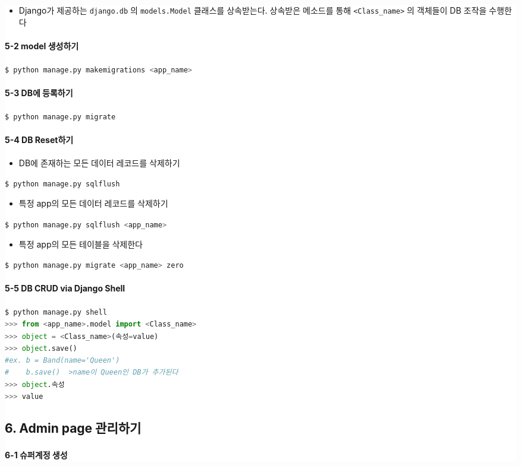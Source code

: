 * Django가 제공하는 `django.db` 의 `models.Model` 클래스를 상속받는다. 상속받은 메소드를 통해 `<Class_name>` 의 객체들이 DB 조작을 수행한다



#### 5-2 model 생성하기

```python
$ python manage.py makemigrations <app_name>
```



#### 5-3 DB에 등록하기

```python
$ python manage.py migrate
```



#### 5-4 DB Reset하기

* DB에 존재하는 모든 데이터 레코드를 삭제하기

```python
$ python manage.py sqlflush
```

* 특정 app의 모든 데이터 레코드를 삭제하기

```python
$ python manage.py sqlflush <app_name>
```

* 특정 app의 모든 테이블을 삭제한다

```python
$ python manage.py migrate <app_name> zero
```



#### 5-5 DB CRUD via Django Shell

```python
$ python manage.py shell
>>> from <app_name>.model import <Class_name>
>>> object = <Class_name>(속성=value)
>>> object.save()
#ex. b = Band(name='Queen')
#  	 b.save()  >name이 Queen인 DB가 추가된다
>>> object.속성
>>> value
```



## 6. Admin page 관리하기

#### 6-1 슈퍼계정 생성
